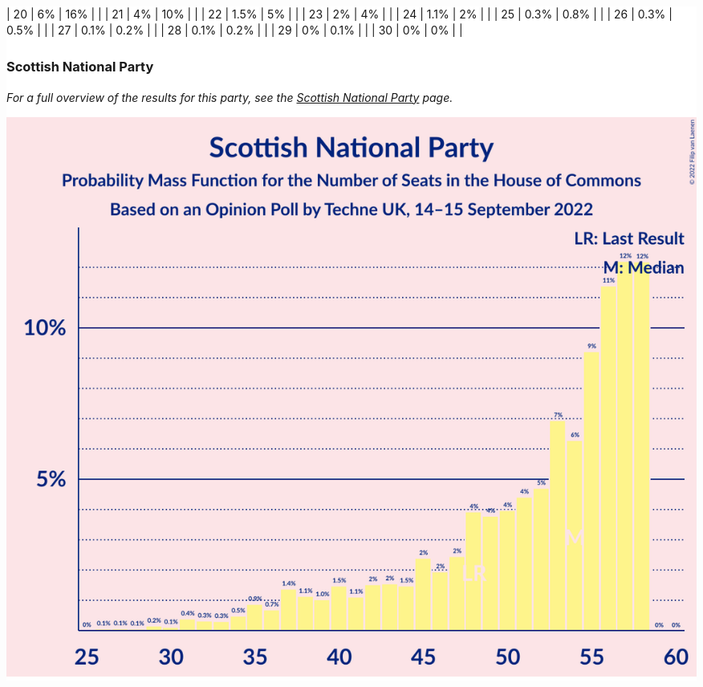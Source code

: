 | 20 | 6% | 16% |  |
| 21 | 4% | 10% |  |
| 22 | 1.5% | 5% |  |
| 23 | 2% | 4% |  |
| 24 | 1.1% | 2% |  |
| 25 | 0.3% | 0.8% |  |
| 26 | 0.3% | 0.5% |  |
| 27 | 0.1% | 0.2% |  |
| 28 | 0.1% | 0.2% |  |
| 29 | 0% | 0.1% |  |
| 30 | 0% | 0% |  |

### Scottish National Party

*For a full overview of the results for this party, see the [Scottish National Party](party-scottishnationalparty.html) page.*

![Graph with seats probability mass function not yet produced](2022-09-15-TechneUK-seats-pmf-scottishnationalparty.png "Seats Probability Mass Function")
